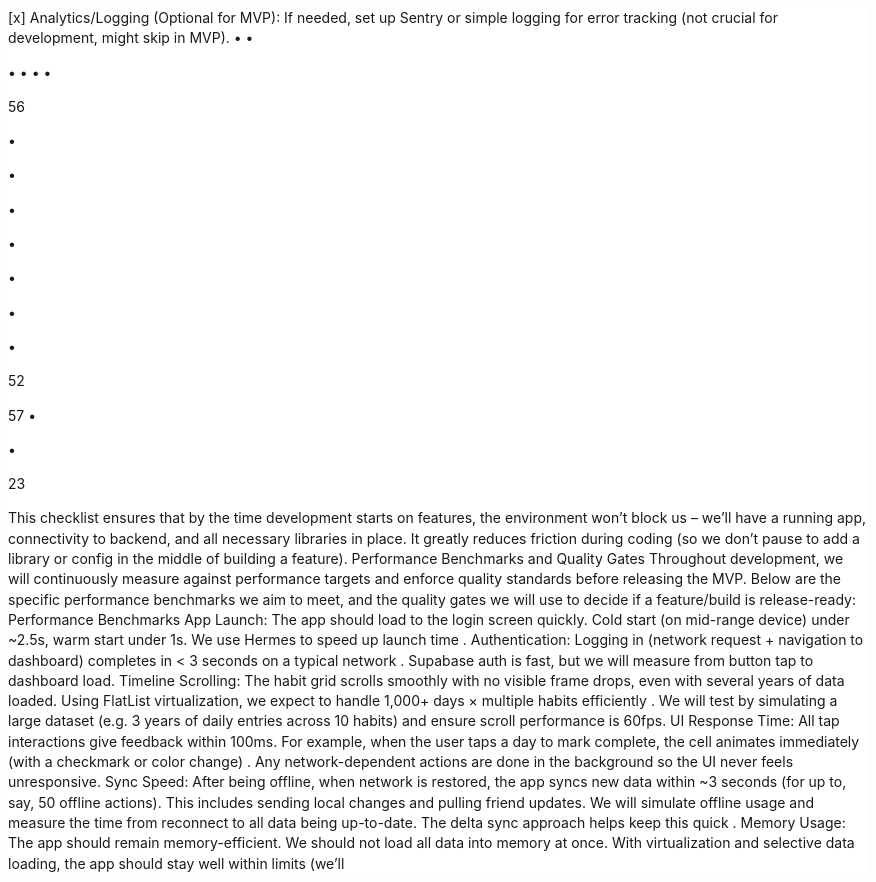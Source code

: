 [x] Analytics/Logging (Optional for MVP): If needed, set up Sentry or simple logging for error
tracking (not crucial for development, might skip in MVP).
•
•

•
•
•
•

56

•

•

•

•

•

•

•

52

57
•

•

23

This checklist ensures that by the time development starts on features, the environment won’t block us –
we’ll have a running app, connectivity to backend, and all necessary libraries in place. It greatly reduces
friction during coding (so we don’t pause to add a library or config in the middle of building a feature).
Performance Benchmarks and Quality Gates
Throughout development, we will continuously measure against performance targets and enforce quality
standards before releasing the MVP. Below are the specific performance benchmarks we aim to meet, and
the quality gates we will use to decide if a feature/build is release-ready:
Performance Benchmarks
App Launch: The app should load to the login screen quickly. Cold start (on mid-range device) under
~2.5s, warm start under 1s. We use Hermes to speed up launch time .
Authentication: Logging in (network request + navigation to dashboard) completes in < 3 seconds
on a typical network . Supabase auth is fast, but we will measure from button tap to dashboard
load.
Timeline Scrolling: The habit grid scrolls smoothly with no visible frame drops, even with several
years of data loaded. Using FlatList virtualization, we expect to handle 1,000+ days × multiple habits
efficiently . We will test by simulating a large dataset (e.g. 3 years of daily entries across 10 habits)
and ensure scroll performance is 60fps.
UI Response Time: All tap interactions give feedback within 100ms. For example, when the user taps
a day to mark complete, the cell animates immediately (with a checkmark or color change) . Any
network-dependent actions are done in the background so the UI never feels unresponsive.
Sync Speed: After being offline, when network is restored, the app syncs new data within ~3 seconds
(for up to, say, 50 offline actions). This includes sending local changes and pulling friend updates. We
will simulate offline usage and measure the time from reconnect to all data being up-to-date. The
delta sync approach helps keep this quick .
Memory Usage: The app should remain memory-efficient. We should not load all data into memory
at once. With virtualization and selective data loading, the app should stay well within limits (we’ll